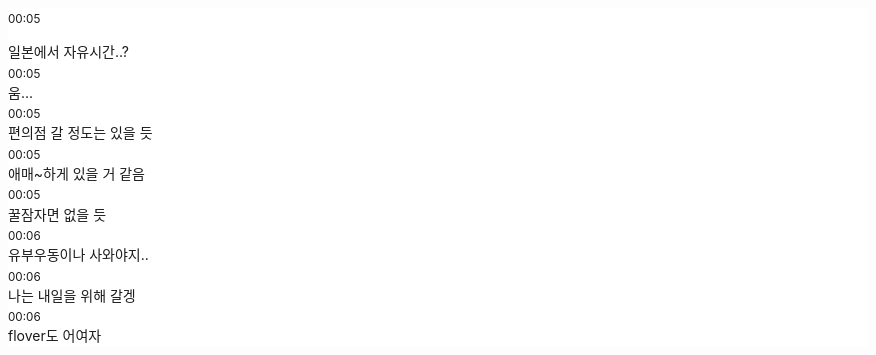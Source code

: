 <small>00:05</small>
</div>
<div markdown="1">
일본에서 자유시간..?
</div>
</div>
<div class="message" markdown="1">
<div class="message-date" markdown="1">
<small>00:05</small>
</div>
<div markdown="1">
움...
</div>
</div>
<div class="message" markdown="1">
<div class="message-date" markdown="1">
<small>00:05</small>
</div>
<div markdown="1">
편의점 갈 정도는 있을 듯
</div>
</div>
<div class="message" markdown="1">
<div class="message-date" markdown="1">
<small>00:05</small>
</div>
<div markdown="1">
애매~하게 있을 거 같음
</div>
</div>
<div class="message" markdown="1">
<div class="message-date" markdown="1">
<small>00:05</small>
</div>
<div markdown="1">
꿀잠자면 없을 듯
</div>
</div>
<div class="message" markdown="1">
<div class="message-date" markdown="1">
<small>00:06</small>
</div>
<div markdown="1">
유부우동이나 사와야지..
</div>
</div>
<div class="message" markdown="1">
<div class="message-date" markdown="1">
<small>00:06</small>
</div>
<div markdown="1">
나는 내일을 위해 갈겡
</div>
</div>
<div class="message" markdown="1">
<div class="message-date" markdown="1">
<small>00:06</small>
</div>
<div markdown="1">
flover도 어여자
</div>
</div>
<div class="message" markdown="1">
<div class="message-date" markdown="1">